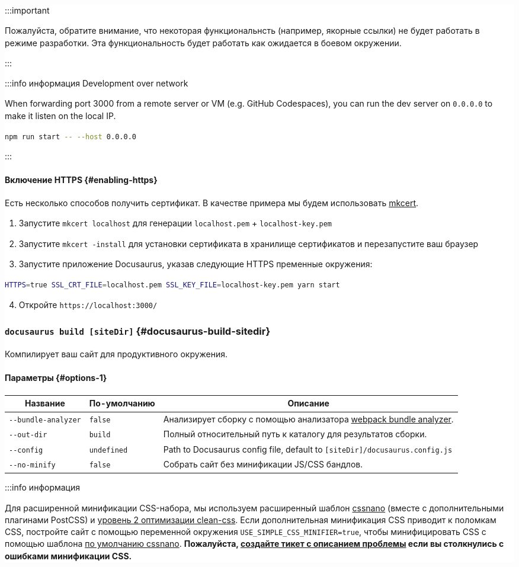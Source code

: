 :::important

Пожалуйста, обратите внимание, что некоторая функциональнсть (например, якорные ссылки) не будет работать в режиме разработки. Эта функциональность будет работать как ожидается в боевом окружении.

:::

:::info информация Development over network

When forwarding port 3000 from a remote server or VM (e.g. GitHub Codespaces), you can run the dev server on `0.0.0.0` to make it listen on the local IP.

```bash npm2yarn
npm run start -- --host 0.0.0.0
```

:::

#### Включение HTTPS {#enabling-https}

Есть несколько способов получить сертификат. В качестве примера мы будем использовать [mkcert](https://github.com/FiloSottile/mkcert).

1. Запустите `mkcert localhost` для генерации `localhost.pem` + `localhost-key.pem`

2. Запустите `mkcert -install` для установки сертификата в хранилище сертификатов и перезапустите ваш браузер

3. Запустите приложение Docusaurus, указав следующие HTTPS пременные окружения:

```bash
HTTPS=true SSL_CRT_FILE=localhost.pem SSL_KEY_FILE=localhost-key.pem yarn start
```

4. Откройте `https://localhost:3000/`

### `docusaurus build [siteDir]` {#docusaurus-build-sitedir}

Компилирует ваш сайт для продуктивного окружения.

#### Параметры {#options-1}

| Название            | По-умолчанию | Описание                                                                                                                        |
| ------------------- | ------------ | ------------------------------------------------------------------------------------------------------------------------------- |
| `--bundle-analyzer` | `false`      | Анализирует сборку с помощью анализатора [webpack bundle analyzer](https://github.com/webpack-contrib/webpack-bundle-analyzer). |
| `--out-dir`         | `build`      | Полный относительный путь к каталогу для результатов сборки.                                                                    |
| `--config`          | `undefined`  | Path to Docusaurus config file, default to `[siteDir]/docusaurus.config.js`                                                     |
| `--no-minify`       | `false`      | Собрать сайт без минификации JS/CSS бандлов.                                                                                    |

:::info информация

Для расширенной минификации CSS-набора, мы используем расширенный шаблон [cssnano](https://github.com/cssnano/cssnano/tree/master/packages/cssnano-preset-advanced) (вместе с дополнительными плагинами PostCSS) и [уровень 2 оптимизации clean-css](https://github.com/jakubpawlowicz/clean-css#level-2-optimizations). Если дополнительная минификация CSS приводит к поломкам CSS, постройте сайт с помощью переменной окружения `USE_SIMPLE_CSS_MINIFIER=true`, чтобы минифицировать CSS с помощью шаблона [по умолчанию cssnano](https://github.com/cssnano/cssnano/tree/master/packages/cssnano-preset-default). **Пожалуйста, [создайте тикет с описанием проблемы](https://github.com/facebook/docusaurus/issues/new?labels=bug%2C+needs+triage&template=bug.md) если вы столкнулись с ошибками минификации CSS.**
